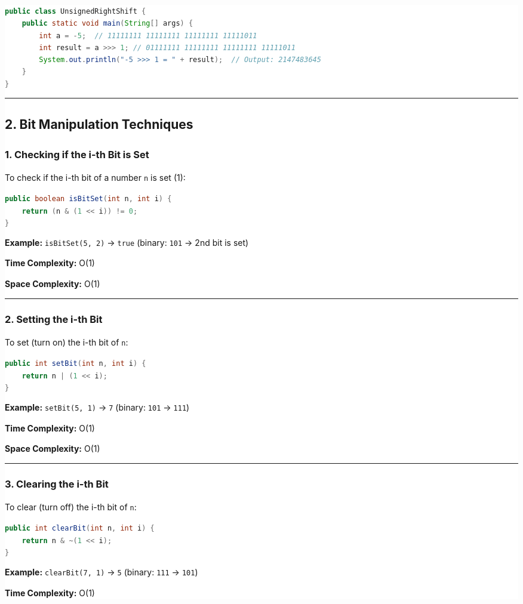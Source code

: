 ```java
public class UnsignedRightShift {
    public static void main(String[] args) {
        int a = -5;  // 11111111 11111111 11111111 11111011
        int result = a >>> 1; // 01111111 11111111 11111111 11111011
        System.out.println("-5 >>> 1 = " + result);  // Output: 2147483645
    }
}
```

---

## **2. Bit Manipulation Techniques**

### **1. Checking if the i-th Bit is Set**
To check if the i-th bit of a number `n` is set (1):
```java
public boolean isBitSet(int n, int i) {
    return (n & (1 << i)) != 0;
}
```
**Example:** `isBitSet(5, 2)` → `true` (binary: `101` → 2nd bit is set)

**Time Complexity:** O(1)

**Space Complexity:** O(1)

---

### **2. Setting the i-th Bit**
To set (turn on) the i-th bit of `n`:
```java
public int setBit(int n, int i) {
    return n | (1 << i);
}
```
**Example:** `setBit(5, 1)` → `7` (binary: `101` → `111`)

**Time Complexity:** O(1)

**Space Complexity:** O(1)

---

### **3. Clearing the i-th Bit**
To clear (turn off) the i-th bit of `n`:
```java
public int clearBit(int n, int i) {
    return n & ~(1 << i);
}
```
**Example:** `clearBit(7, 1)` → `5` (binary: `111` → `101`)

**Time Complexity:** O(1)
